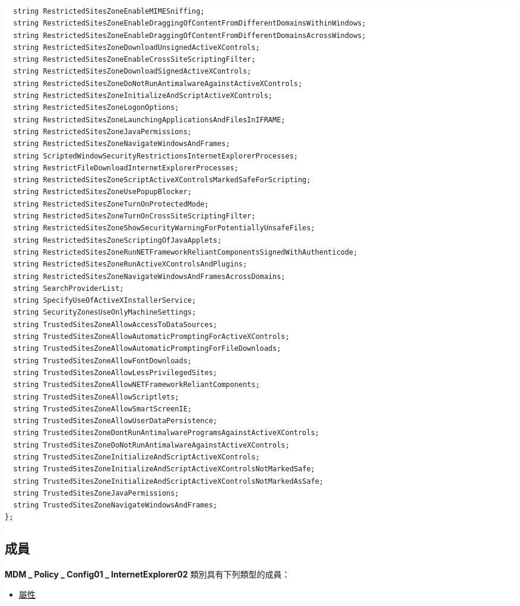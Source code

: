 ``` syntax
  string RestrictedSitesZoneEnableMIMESniffing;
  string RestrictedSitesZoneEnableDraggingOfContentFromDifferentDomainsWithinWindows;
  string RestrictedSitesZoneEnableDraggingOfContentFromDifferentDomainsAcrossWindows;
  string RestrictedSitesZoneDownloadUnsignedActiveXControls;
  string RestrictedSitesZoneEnableCrossSiteScriptingFilter;
  string RestrictedSitesZoneDownloadSignedActiveXControls;
  string RestrictedSitesZoneDoNotRunAntimalwareAgainstActiveXControls;
  string RestrictedSitesZoneInitializeAndScriptActiveXControls;
  string RestrictedSitesZoneLogonOptions;
  string RestrictedSitesZoneLaunchingApplicationsAndFilesInIFRAME;
  string RestrictedSitesZoneJavaPermissions;
  string RestrictedSitesZoneNavigateWindowsAndFrames;
  string ScriptedWindowSecurityRestrictionsInternetExplorerProcesses;
  string RestrictFileDownloadInternetExplorerProcesses;
  string RestrictedSitesZoneScriptActiveXControlsMarkedSafeForScripting;
  string RestrictedSitesZoneUsePopupBlocker;
  string RestrictedSitesZoneTurnOnProtectedMode;
  string RestrictedSitesZoneTurnOnCrossSiteScriptingFilter;
  string RestrictedSitesZoneShowSecurityWarningForPotentiallyUnsafeFiles;
  string RestrictedSitesZoneScriptingOfJavaApplets;
  string RestrictedSitesZoneRunNETFrameworkReliantComponentsSignedWithAuthenticode;
  string RestrictedSitesZoneRunActiveXControlsAndPlugins;
  string RestrictedSitesZoneNavigateWindowsAndFramesAcrossDomains;
  string SearchProviderList;
  string SpecifyUseOfActiveXInstallerService;
  string SecurityZonesUseOnlyMachineSettings;
  string TrustedSitesZoneAllowAccessToDataSources;
  string TrustedSitesZoneAllowAutomaticPromptingForActiveXControls;
  string TrustedSitesZoneAllowAutomaticPromptingForFileDownloads;
  string TrustedSitesZoneAllowFontDownloads;
  string TrustedSitesZoneAllowLessPrivilegedSites;
  string TrustedSitesZoneAllowNETFrameworkReliantComponents;
  string TrustedSitesZoneAllowScriptlets;
  string TrustedSitesZoneAllowSmartScreenIE;
  string TrustedSitesZoneAllowUserDataPersistence;
  string TrustedSitesZoneDontRunAntimalwareProgramsAgainstActiveXControls;
  string TrustedSitesZoneDoNotRunAntimalwareAgainstActiveXControls;
  string TrustedSitesZoneInitializeAndScriptActiveXControls;
  string TrustedSitesZoneInitializeAndScriptActiveXControlsNotMarkedSafe;
  string TrustedSitesZoneInitializeAndScriptActiveXControlsNotMarkedAsSafe;
  string TrustedSitesZoneJavaPermissions;
  string TrustedSitesZoneNavigateWindowsAndFrames;
};
```

## <a name="members"></a>成員

**MDM \_ Policy \_ Config01 \_ InternetExplorer02** 類別具有下列類型的成員：

-   [屬性](#properties)
